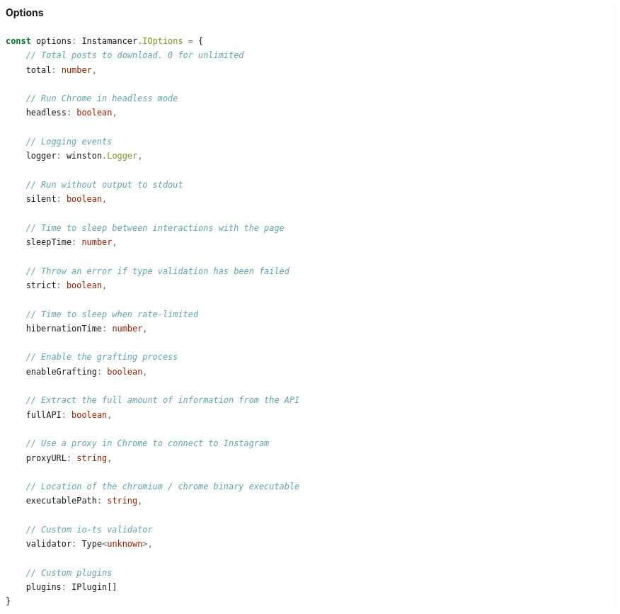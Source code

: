 #### Options
```typescript
const options: Instamancer.IOptions = {
    // Total posts to download. 0 for unlimited
    total: number,

    // Run Chrome in headless mode
    headless: boolean,

    // Logging events
    logger: winston.Logger,

    // Run without output to stdout
    silent: boolean,

    // Time to sleep between interactions with the page
    sleepTime: number,

    // Throw an error if type validation has been failed
    strict: boolean,

    // Time to sleep when rate-limited
    hibernationTime: number,

    // Enable the grafting process
    enableGrafting: boolean,

    // Extract the full amount of information from the API
    fullAPI: boolean,

    // Use a proxy in Chrome to connect to Instagram
    proxyURL: string,

    // Location of the chromium / chrome binary executable
    executablePath: string,

    // Custom io-ts validator
    validator: Type<unknown>,

    // Custom plugins
    plugins: IPlugin[]
}
```
